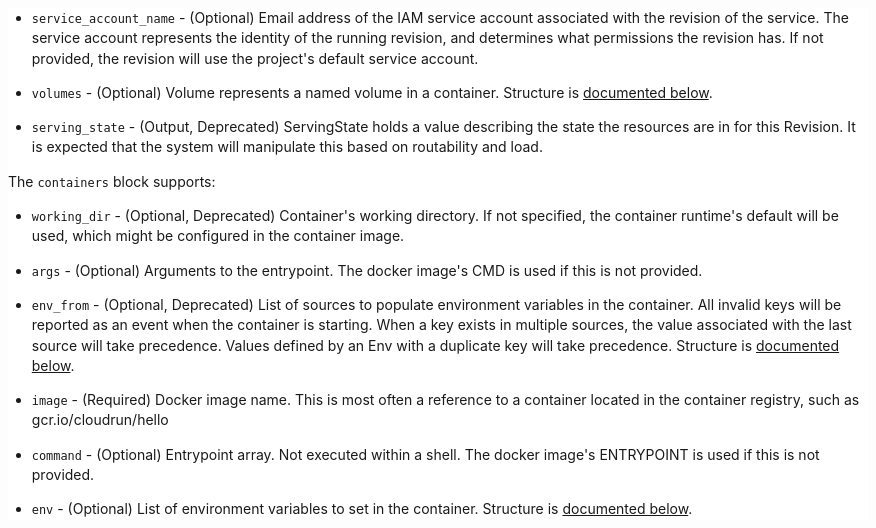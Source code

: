 * `service_account_name` -
  (Optional)
  Email address of the IAM service account associated with the revision of the
  service. The service account represents the identity of the running revision,
  and determines what permissions the revision has. If not provided, the revision
  will use the project's default service account.

* `volumes` -
  (Optional)
  Volume represents a named volume in a container.
  Structure is [documented below](#nested_volumes).

* `serving_state` -
  (Output, Deprecated)
  ServingState holds a value describing the state the resources
  are in for this Revision.
  It is expected
  that the system will manipulate this based on routability and load.


<a name="nested_containers"></a>The `containers` block supports:

* `working_dir` -
  (Optional, Deprecated)
  Container's working directory.
  If not specified, the container runtime's default will be used, which
  might be configured in the container image.

* `args` -
  (Optional)
  Arguments to the entrypoint.
  The docker image's CMD is used if this is not provided.

* `env_from` -
  (Optional, Deprecated)
  List of sources to populate environment variables in the container.
  All invalid keys will be reported as an event when the container is starting.
  When a key exists in multiple sources, the value associated with the last source will
  take precedence. Values defined by an Env with a duplicate key will take
  precedence.
  Structure is [documented below](#nested_env_from).

* `image` -
  (Required)
  Docker image name. This is most often a reference to a container located
  in the container registry, such as gcr.io/cloudrun/hello

* `command` -
  (Optional)
  Entrypoint array. Not executed within a shell.
  The docker image's ENTRYPOINT is used if this is not provided.

* `env` -
  (Optional)
  List of environment variables to set in the container.
  Structure is [documented below](#nested_env).
